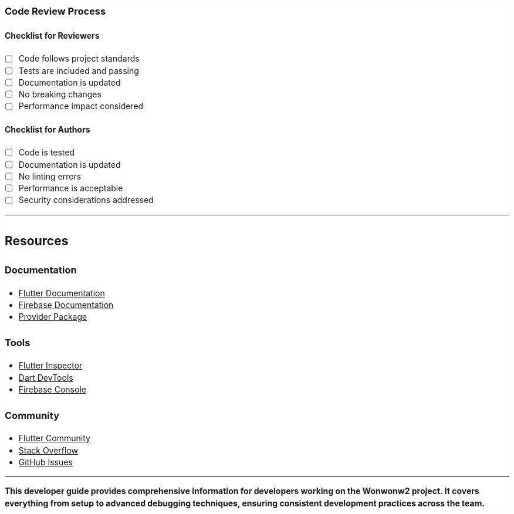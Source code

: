 ### **Code Review Process**

#### **Checklist for Reviewers**
- [ ] Code follows project standards
- [ ] Tests are included and passing
- [ ] Documentation is updated
- [ ] No breaking changes
- [ ] Performance impact considered

#### **Checklist for Authors**
- [ ] Code is tested
- [ ] Documentation is updated
- [ ] No linting errors
- [ ] Performance is acceptable
- [ ] Security considerations addressed

---

## **Resources**

### **Documentation**
- [Flutter Documentation](https://flutter.dev/docs)
- [Firebase Documentation](https://firebase.google.com/docs)
- [Provider Package](https://pub.dev/packages/provider)

### **Tools**
- [Flutter Inspector](https://flutter.dev/docs/development/tools/flutter-inspector)
- [Dart DevTools](https://dart.dev/tools/dart-devtools)
- [Firebase Console](https://console.firebase.google.com)

### **Community**
- [Flutter Community](https://flutter.dev/community)
- [Stack Overflow](https://stackoverflow.com/questions/tagged/flutter)
- [GitHub Issues](https://github.com/htongyai/Wonwon/issues)

---

**This developer guide provides comprehensive information for developers working on the Wonwonw2 project. It covers everything from setup to advanced debugging techniques, ensuring consistent development practices across the team.**
